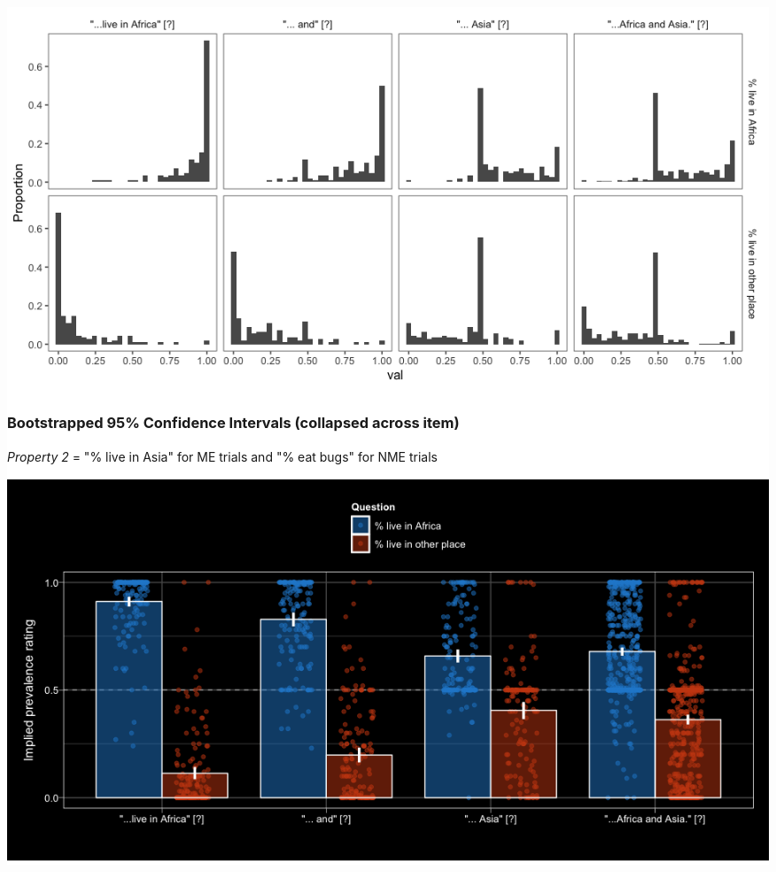 ![](elephants-2-cogsci2019_files/figure-markdown_github/unnamed-chunk-11-1.png)

### Bootstrapped 95% Confidence Intervals (collapsed across item)

*Property 2* = "% live in Asia" for ME trials and "% eat bugs" for NME trials

![](elephants-2-cogsci2019_files/figure-markdown_github/unnamed-chunk-12-1.png)
